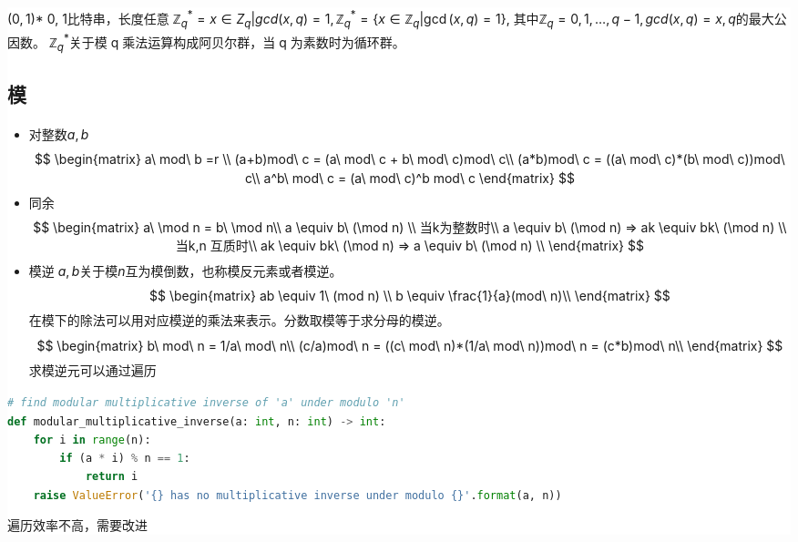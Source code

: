 
$(0, 1)*$ 0, 1比特串，长度任意
$\mathbb{Z}_q^* ={x∈Z_q|gcd(x, q)=1}, \mathbb{Z}_q^*=\{x\in\mathbb{Z}_q|\gcd(x,q)=1\},$
其中$\mathbb{Z}_q={0,1, \ldots, q−1},  gcd(x,q)=x,q$的最大公因数。
$\mathbb{Z}_q^*$关于模 q 乘法运算构成阿贝尔群，当 q 为素数时为循环群。

## 模
- 对整数$a, b$
$$
\begin{matrix}
 a\ mod\ b =r \\
 (a+b)mod\ c = (a\ mod\ c + b\ mod\ c)mod\ c\\
 (a*b)mod\ c = ((a\ mod\ c)*(b\ mod\ c))mod\ c\\
 a^b\ mod\ c = (a\ mod\ c)^b mod\ c
\end{matrix}
$$
- 同余
  $$
\begin{matrix}
a\ \mod n = b\ \mod n\\
a \equiv b\ (\mod n) \\
当k为整数时\\
a \equiv b\ (\mod n) => ak \equiv bk\ (\mod n) \\
当k,n 互质时\\
ak \equiv bk\ (\mod n) => a \equiv b\ (\mod n) \\
\end{matrix}
$$
- 模逆
$a,b$关于模$n$互为模倒数，也称模反元素或者模逆。
$$
\begin{matrix}
ab \equiv 1\ (mod n) \\
b \equiv \frac{1}{a}(mod\ n)\\
\end{matrix}
$$
在模下的除法可以用对应模逆的乘法来表示。分数取模等于求分母的模逆。
$$
\begin{matrix}
b\ mod\ n = 1/a\ mod\ n\\
(c/a)mod\ n = ((c\ mod\ n)*(1/a\ mod\ n))mod\ n = (c*b)mod\ n\\
\end{matrix}
$$
求模逆元可以通过遍历
```python
# find modular multiplicative inverse of 'a' under modulo 'n'
def modular_multiplicative_inverse(a: int, n: int) -> int:
    for i in range(n):
        if (a * i) % n == 1:
            return i
    raise ValueError('{} has no multiplicative inverse under modulo {}'.format(a, n))
```
遍历效率不高，需要改进

